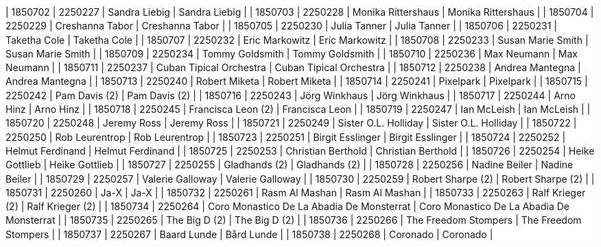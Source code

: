 | 1850702 | 2250227 | Sandra Liebig | Sandra Liebig |
| 1850703 | 2250228 | Monika Rittershaus | Monika Rittershaus |
| 1850704 | 2250229 | Creshanna Tabor | Creshanna Tabor |
| 1850705 | 2250230 | Julia Tanner | Julia Tanner |
| 1850706 | 2250231 | Taketha Cole | Taketha Cole |
| 1850707 | 2250232 | Eric Markowitz | Eric Markowitz |
| 1850708 | 2250233 | Susan Marie Smith | Susan Marie Smith |
| 1850709 | 2250234 | Tommy Goldsmith | Tommy Goldsmith |
| 1850710 | 2250236 | Max Neumann | Max Neumann |
| 1850711 | 2250237 | Cuban Tipical Orchestra | Cuban Tipical Orchestra |
| 1850712 | 2250238 | Andrea Mantegna | Andrea Mantegna |
| 1850713 | 2250240 | Robert Miketa | Robert Miketa |
| 1850714 | 2250241 | Pixelpark | Pixelpark |
| 1850715 | 2250242 | Pam Davis (2) | Pam Davis (2) |
| 1850716 | 2250243 | Jörg Winkhaus | Jörg Winkhaus |
| 1850717 | 2250244 | Arno Hinz | Arno Hinz |
| 1850718 | 2250245 | Francisca Leon (2) | Francisca Leon |
| 1850719 | 2250247 | Ian McLeish | Ian McLeish |
| 1850720 | 2250248 | Jeremy Ross | Jeremy Ross |
| 1850721 | 2250249 | Sister O.L. Holliday | Sister O.L. Holliday |
| 1850722 | 2250250 | Rob Leurentrop | Rob Leurentrop |
| 1850723 | 2250251 | Birgit Esslinger | Birgit Esslinger |
| 1850724 | 2250252 | Helmut Ferdinand | Helmut Ferdinand |
| 1850725 | 2250253 | Christian Berthold | Christian Berthold |
| 1850726 | 2250254 | Heike Gottlieb | Heike Gottlieb |
| 1850727 | 2250255 | Gladhands (2) | Gladhands (2) |
| 1850728 | 2250256 | Nadine Beiler | Nadine Beiler |
| 1850729 | 2250257 | Valerie Galloway | Valerie Galloway |
| 1850730 | 2250259 | Robert Sharpe (2) | Robert Sharpe (2) |
| 1850731 | 2250260 | Ja-X | Ja-X |
| 1850732 | 2250261 | Rasm Al Mashan | Rasm Al Mashan |
| 1850733 | 2250263 | Ralf Krieger (2) | Ralf Krieger (2) |
| 1850734 | 2250264 | Coro Monastico De La Abadia De Monsterrat | Coro Monastico De La Abadia De Monsterrat |
| 1850735 | 2250265 | The Big D (2) | The Big D (2) |
| 1850736 | 2250266 | The Freedom Stompers | The Freedom Stompers |
| 1850737 | 2250267 | Baard Lunde | Bård Lunde |
| 1850738 | 2250268 | Coronado | Coronado |
